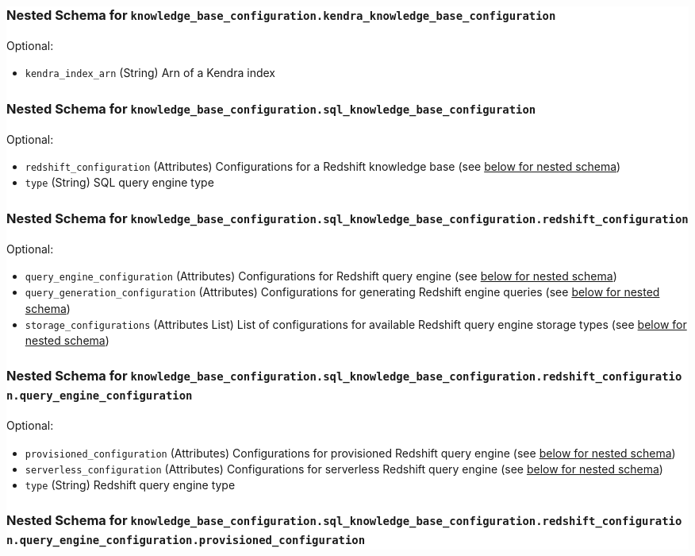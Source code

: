 <a id="nestedatt--knowledge_base_configuration--kendra_knowledge_base_configuration"></a>
### Nested Schema for `knowledge_base_configuration.kendra_knowledge_base_configuration`

Optional:

- `kendra_index_arn` (String) Arn of a Kendra index


<a id="nestedatt--knowledge_base_configuration--sql_knowledge_base_configuration"></a>
### Nested Schema for `knowledge_base_configuration.sql_knowledge_base_configuration`

Optional:

- `redshift_configuration` (Attributes) Configurations for a Redshift knowledge base (see [below for nested schema](#nestedatt--knowledge_base_configuration--sql_knowledge_base_configuration--redshift_configuration))
- `type` (String) SQL query engine type

<a id="nestedatt--knowledge_base_configuration--sql_knowledge_base_configuration--redshift_configuration"></a>
### Nested Schema for `knowledge_base_configuration.sql_knowledge_base_configuration.redshift_configuration`

Optional:

- `query_engine_configuration` (Attributes) Configurations for Redshift query engine (see [below for nested schema](#nestedatt--knowledge_base_configuration--sql_knowledge_base_configuration--redshift_configuration--query_engine_configuration))
- `query_generation_configuration` (Attributes) Configurations for generating Redshift engine queries (see [below for nested schema](#nestedatt--knowledge_base_configuration--sql_knowledge_base_configuration--redshift_configuration--query_generation_configuration))
- `storage_configurations` (Attributes List) List of configurations for available Redshift query engine storage types (see [below for nested schema](#nestedatt--knowledge_base_configuration--sql_knowledge_base_configuration--redshift_configuration--storage_configurations))

<a id="nestedatt--knowledge_base_configuration--sql_knowledge_base_configuration--redshift_configuration--query_engine_configuration"></a>
### Nested Schema for `knowledge_base_configuration.sql_knowledge_base_configuration.redshift_configuration.query_engine_configuration`

Optional:

- `provisioned_configuration` (Attributes) Configurations for provisioned Redshift query engine (see [below for nested schema](#nestedatt--knowledge_base_configuration--sql_knowledge_base_configuration--redshift_configuration--query_engine_configuration--provisioned_configuration))
- `serverless_configuration` (Attributes) Configurations for serverless Redshift query engine (see [below for nested schema](#nestedatt--knowledge_base_configuration--sql_knowledge_base_configuration--redshift_configuration--query_engine_configuration--serverless_configuration))
- `type` (String) Redshift query engine type

<a id="nestedatt--knowledge_base_configuration--sql_knowledge_base_configuration--redshift_configuration--query_engine_configuration--provisioned_configuration"></a>
### Nested Schema for `knowledge_base_configuration.sql_knowledge_base_configuration.redshift_configuration.query_engine_configuration.provisioned_configuration`
